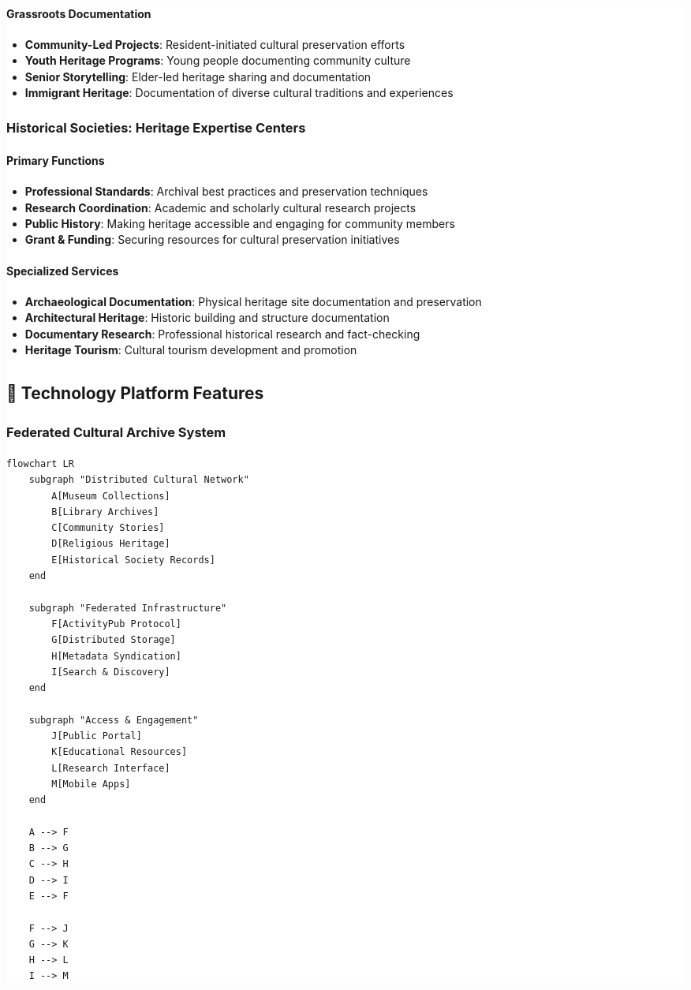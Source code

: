 #### Grassroots Documentation
- **Community-Led Projects**: Resident-initiated cultural preservation efforts
- **Youth Heritage Programs**: Young people documenting community culture
- **Senior Storytelling**: Elder-led heritage sharing and documentation
- **Immigrant Heritage**: Documentation of diverse cultural traditions and experiences

### Historical Societies: Heritage Expertise Centers

#### Primary Functions
- **Professional Standards**: Archival best practices and preservation techniques
- **Research Coordination**: Academic and scholarly cultural research projects
- **Public History**: Making heritage accessible and engaging for community members
- **Grant & Funding**: Securing resources for cultural preservation initiatives

#### Specialized Services
- **Archaeological Documentation**: Physical heritage site documentation and preservation
- **Architectural Heritage**: Historic building and structure documentation
- **Documentary Research**: Professional historical research and fact-checking
- **Heritage Tourism**: Cultural tourism development and promotion

## 🔧 Technology Platform Features

### Federated Cultural Archive System
```mermaid
flowchart LR
    subgraph "Distributed Cultural Network"
        A[Museum Collections]
        B[Library Archives]
        C[Community Stories]
        D[Religious Heritage]
        E[Historical Society Records]
    end
    
    subgraph "Federated Infrastructure"
        F[ActivityPub Protocol]
        G[Distributed Storage]
        H[Metadata Syndication]
        I[Search & Discovery]
    end
    
    subgraph "Access & Engagement"
        J[Public Portal]
        K[Educational Resources]
        L[Research Interface]
        M[Mobile Apps]
    end
    
    A --> F
    B --> G
    C --> H
    D --> I
    E --> F
    
    F --> J
    G --> K
    H --> L
    I --> M
```
